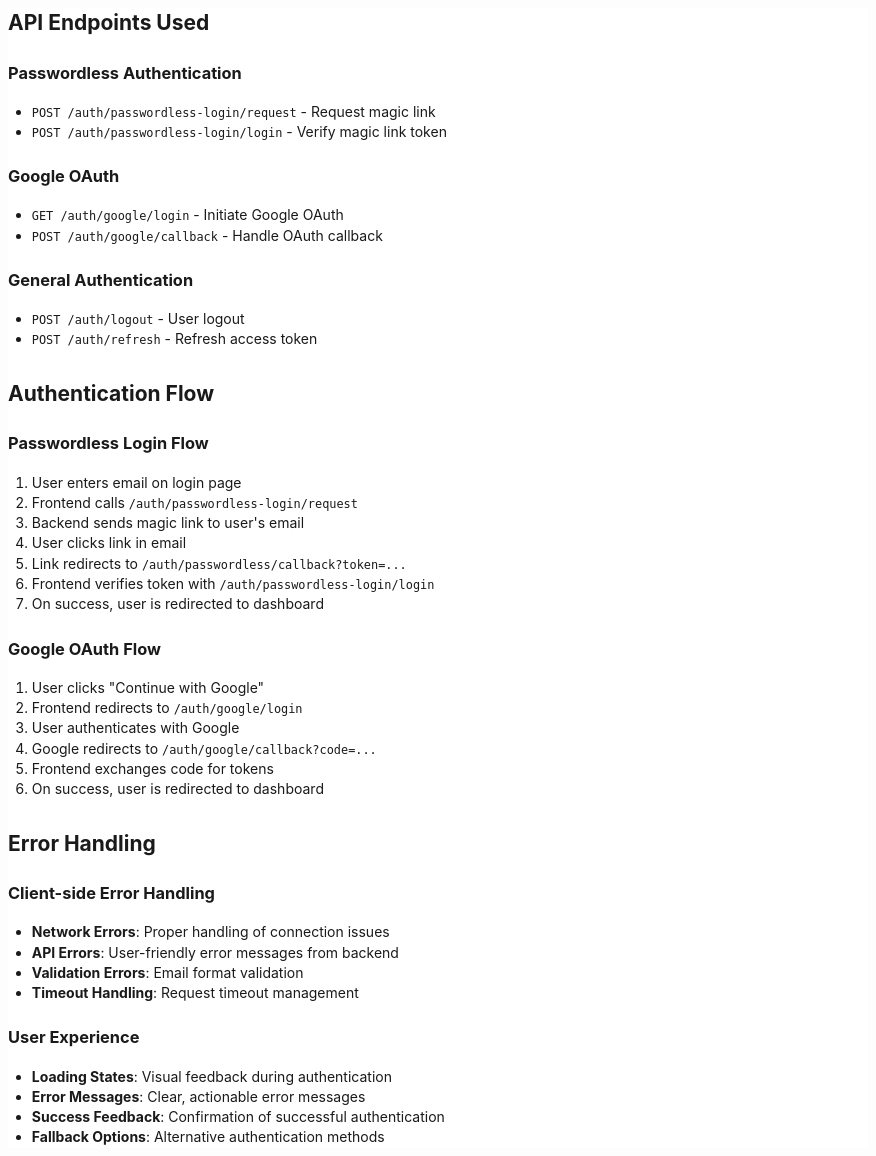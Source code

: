 ## API Endpoints Used

### Passwordless Authentication
- `POST /auth/passwordless-login/request` - Request magic link
- `POST /auth/passwordless-login/login` - Verify magic link token

### Google OAuth
- `GET /auth/google/login` - Initiate Google OAuth
- `POST /auth/google/callback` - Handle OAuth callback

### General Authentication
- `POST /auth/logout` - User logout
- `POST /auth/refresh` - Refresh access token

## Authentication Flow

### Passwordless Login Flow
1. User enters email on login page
2. Frontend calls `/auth/passwordless-login/request`
3. Backend sends magic link to user's email
4. User clicks link in email
5. Link redirects to `/auth/passwordless/callback?token=...`
6. Frontend verifies token with `/auth/passwordless-login/login`
7. On success, user is redirected to dashboard

### Google OAuth Flow
1. User clicks "Continue with Google"
2. Frontend redirects to `/auth/google/login`
3. User authenticates with Google
4. Google redirects to `/auth/google/callback?code=...`
5. Frontend exchanges code for tokens
6. On success, user is redirected to dashboard

## Error Handling

### Client-side Error Handling
- **Network Errors**: Proper handling of connection issues
- **API Errors**: User-friendly error messages from backend
- **Validation Errors**: Email format validation
- **Timeout Handling**: Request timeout management

### User Experience
- **Loading States**: Visual feedback during authentication
- **Error Messages**: Clear, actionable error messages
- **Success Feedback**: Confirmation of successful authentication
- **Fallback Options**: Alternative authentication methods
